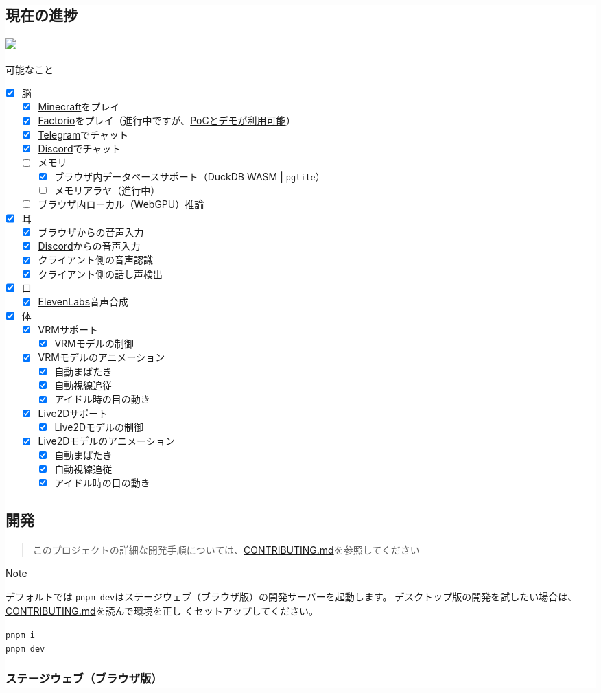 ## 現在の進捗

<img src="./content/public/readme-image-pc-preview.avif">

可能なこと

- [x] 脳
  - [x] [Minecraft](https://www.minecraft.net)をプレイ
  - [x] [Factorio](https://www.factorio.com)をプレイ（進行中ですが、[PoCとデモが利用可能](https://github.com/moeru-ai/airi-factorio)）
  - [x] [Telegram](https://telegram.org)でチャット
  - [x] [Discord](https://discord.com)でチャット
  - [ ] メモリ
    - [x] ブラウザ内データベースサポート（DuckDB WASM | `pglite`）
    - [ ] メモリアラヤ（進行中）
  - [ ] ブラウザ内ローカル（WebGPU）推論
- [x] 耳
  - [x] ブラウザからの音声入力
  - [x] [Discord](https://discord.com)からの音声入力
  - [x] クライアント側の音声認識
  - [x] クライアント側の話し声検出
- [x] 口
  - [x] [ElevenLabs](https://elevenlabs.io/)音声合成
- [x] 体
  - [x] VRMサポート
    - [x] VRMモデルの制御
  - [x] VRMモデルのアニメーション
    - [x] 自動まばたき
    - [x] 自動視線追従
    - [x] アイドル時の目の動き
  - [x] Live2Dサポート
    - [x] Live2Dモデルの制御
  - [x] Live2Dモデルのアニメーション
    - [x] 自動まばたき
    - [x] 自動視線追従
    - [x] アイドル時の目の動き

## 開発

> このプロジェクトの詳細な開発手順については、[CONTRIBUTING.md](../.github/CONTRIBUTING.md)を参照してください

> [!NOTE]
> デフォルトでは `pnpm dev`はステージウェブ（ブラウザ版）の開発サーバーを起動します。
> デスクトップ版の開発を試したい場合は、[CONTRIBUTING.md](../.github/CONTRIBUTING.md)を読んで環境を正し
> くセットアップしてください。

```shell
pnpm i
pnpm dev
```

### ステージウェブ（ブラウザ版）
